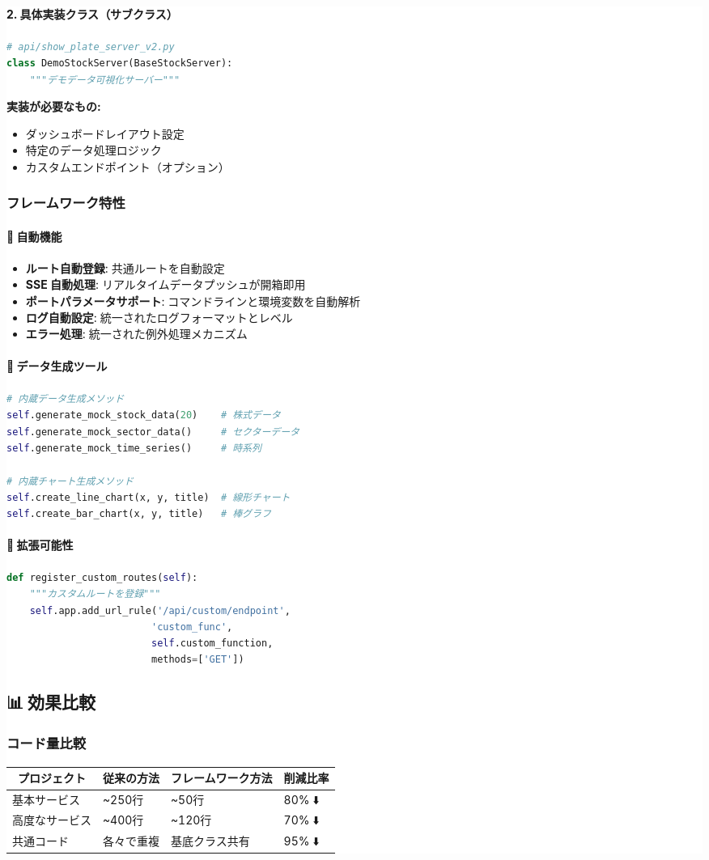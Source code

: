 #### 2. **具体実装クラス**（サブクラス）
```python
# api/show_plate_server_v2.py
class DemoStockServer(BaseStockServer):
    """デモデータ可視化サーバー"""
```

**実装が必要なもの:**
- ダッシュボードレイアウト設定
- 特定のデータ処理ロジック
- カスタムエンドポイント（オプション）

### フレームワーク特性

#### 🔄 **自動機能**
- **ルート自動登録**: 共通ルートを自動設定
- **SSE 自動処理**: リアルタイムデータプッシュが開箱即用
- **ポートパラメータサポート**: コマンドラインと環境変数を自動解析
- **ログ自動設定**: 統一されたログフォーマットとレベル
- **エラー処理**: 統一された例外処理メカニズム

#### 🎨 **データ生成ツール**
```python
# 内蔵データ生成メソッド
self.generate_mock_stock_data(20)    # 株式データ
self.generate_mock_sector_data()     # セクターデータ  
self.generate_mock_time_series()     # 時系列

# 内蔵チャート生成メソッド
self.create_line_chart(x, y, title)  # 線形チャート
self.create_bar_chart(x, y, title)   # 棒グラフ
```

#### 🔧 **拡張可能性**
```python
def register_custom_routes(self):
    """カスタムルートを登録"""
    self.app.add_url_rule('/api/custom/endpoint', 
                         'custom_func', 
                         self.custom_function, 
                         methods=['GET'])
```

## 📊 効果比較

### コード量比較
| プロジェクト | 従来の方法 | フレームワーク方法 | 削減比率 |
|------|----------|----------|----------|
| 基本サービス | ~250行 | ~50行 | 80% ⬇️ |
| 高度なサービス | ~400行 | ~120行 | 70% ⬇️ |
| 共通コード | 各々で重複 | 基底クラス共有 | 95% ⬇️ |
